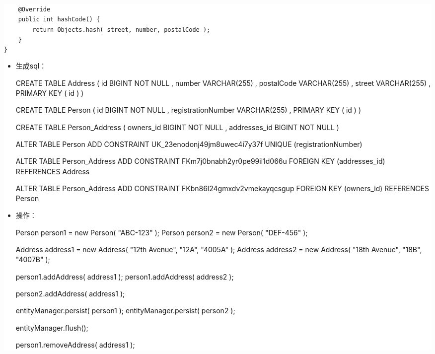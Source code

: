 	    @Override
	    public int hashCode() {
	        return Objects.hash( street, number, postalCode );
	    }
	}
	
- 生成sql：

	CREATE TABLE Address (
	    id BIGINT NOT NULL ,
	    number VARCHAR(255) ,
	    postalCode VARCHAR(255) ,
	    street VARCHAR(255) ,
	    PRIMARY KEY ( id )
	)
	
	CREATE TABLE Person (
	    id BIGINT NOT NULL ,
	    registrationNumber VARCHAR(255) ,
	    PRIMARY KEY ( id )
	)
	
	CREATE TABLE Person_Address (
	    owners_id BIGINT NOT NULL ,
	    addresses_id BIGINT NOT NULL
	)
	
	ALTER TABLE Person
	ADD CONSTRAINT UK_23enodonj49jm8uwec4i7y37f
	UNIQUE (registrationNumber)
	
	ALTER TABLE Person_Address
	ADD CONSTRAINT FKm7j0bnabh2yr0pe99il1d066u
	FOREIGN KEY (addresses_id) REFERENCES Address
	
	ALTER TABLE Person_Address
	ADD CONSTRAINT FKbn86l24gmxdv2vmekayqcsgup
	FOREIGN KEY (owners_id) REFERENCES Person
	
- 操作：

	Person person1 = new Person( "ABC-123" );
	Person person2 = new Person( "DEF-456" );
	
	Address address1 = new Address( "12th Avenue", "12A", "4005A" );
	Address address2 = new Address( "18th Avenue", "18B", "4007B" );
	
	person1.addAddress( address1 );
	person1.addAddress( address2 );
	
	person2.addAddress( address1 );
	
	entityManager.persist( person1 );
	entityManager.persist( person2 );
	
	entityManager.flush();
	
	person1.removeAddress( address1 );
	